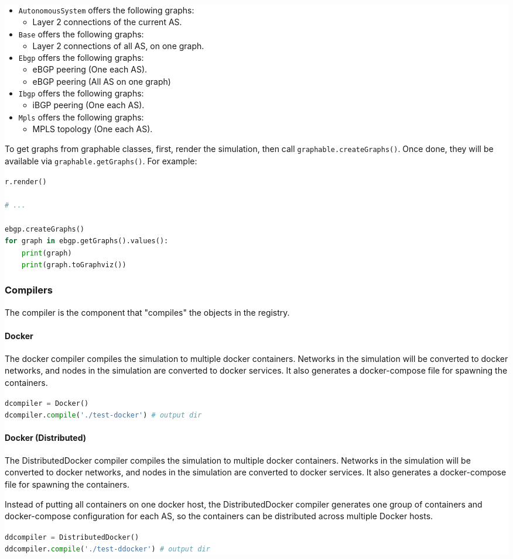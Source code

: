- `AutonomousSystem` offers the following graphs:
    - Layer 2 connections of the current AS.
- `Base` offers the following graphs:
    - Layer 2 connections of all AS, on one graph.
- `Ebgp` offers the following graphs:
    - eBGP peering (One each AS).
    - eBGP peering (All AS on one graph)
- `Ibgp` offers the following graphs:
    - iBGP peering (One each AS).
- `Mpls` offers the following graphs:
    - MPLS topology (One each AS).

To get graphs from graphable classes, first, render the simulation, then call `graphable.createGraphs()`. Once done, they will be available via `graphable.getGraphs()`. For example:

```python
r.render()

# ...

ebgp.createGraphs()
for graph in ebgp.getGraphs().values():
    print(graph)
    print(graph.toGraphviz())
```

### Compilers

The compiler is the component that "compiles" the objects in the registry.

#### Docker

The docker compiler compiles the simulation to multiple docker containers. Networks in the simulation will be converted to docker networks, and nodes in the simulation are converted to docker services. It also generates a docker-compose file for spawning the containers.

```python
dcompiler = Docker()
dcompiler.compile('./test-docker') # output dir
```

#### Docker (Distributed)

The DistributedDocker compiler compiles the simulation to multiple docker containers. Networks in the simulation will be converted to docker networks, and nodes in the simulation are converted to docker services. It also generates a docker-compose file for spawning the containers.

Instead of putting all containers on one docker host, the DistributedDocker compiler generates one group of containers and docker-compose configuration for each AS, so the containers can be distributed across multiple Docker hosts.

```python
ddcompiler = DistributedDocker()
ddcompiler.compile('./test-ddocker') # output dir
```
